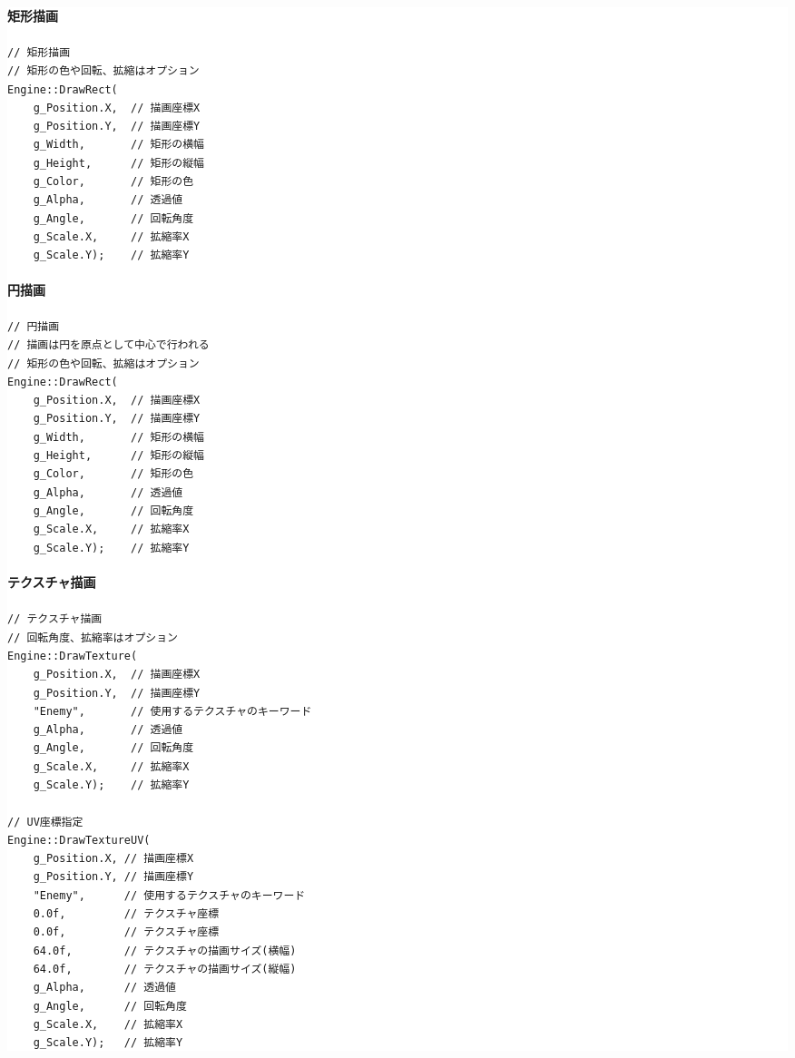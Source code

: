 #### 矩形描画
``` 
// 矩形描画
// 矩形の色や回転、拡縮はオプション
Engine::DrawRect(
	g_Position.X,  // 描画座標X
	g_Position.Y,  // 描画座標Y
	g_Width,       // 矩形の横幅
	g_Height,      // 矩形の縦幅
	g_Color,       // 矩形の色
	g_Alpha,       // 透過値
	g_Angle,       // 回転角度
	g_Scale.X,     // 拡縮率X
	g_Scale.Y);    // 拡縮率Y

```

#### 円描画
``` 
// 円描画
// 描画は円を原点として中心で行われる
// 矩形の色や回転、拡縮はオプション
Engine::DrawRect(
	g_Position.X,  // 描画座標X
	g_Position.Y,  // 描画座標Y
	g_Width,       // 矩形の横幅
	g_Height,      // 矩形の縦幅
	g_Color,       // 矩形の色
	g_Alpha,       // 透過値
	g_Angle,       // 回転角度
	g_Scale.X,     // 拡縮率X
	g_Scale.Y);    // 拡縮率Y

```


#### テクスチャ描画
``` 通常
// テクスチャ描画
// 回転角度、拡縮率はオプション
Engine::DrawTexture(
	g_Position.X,  // 描画座標X
	g_Position.Y,  // 描画座標Y
	"Enemy",       // 使用するテクスチャのキーワード
	g_Alpha,       // 透過値
	g_Angle,       // 回転角度
	g_Scale.X,     // 拡縮率X
	g_Scale.Y);    // 拡縮率Y

// UV座標指定
Engine::DrawTextureUV(
	g_Position.X, // 描画座標X
	g_Position.Y, // 描画座標Y
	"Enemy",      // 使用するテクスチャのキーワード
	0.0f,         // テクスチャ座標
	0.0f,         // テクスチャ座標
	64.0f,        // テクスチャの描画サイズ(横幅)
	64.0f,        // テクスチャの描画サイズ(縦幅)
	g_Alpha,      // 透過値
	g_Angle,      // 回転角度
	g_Scale.X,    // 拡縮率X
	g_Scale.Y);   // 拡縮率Y

```
